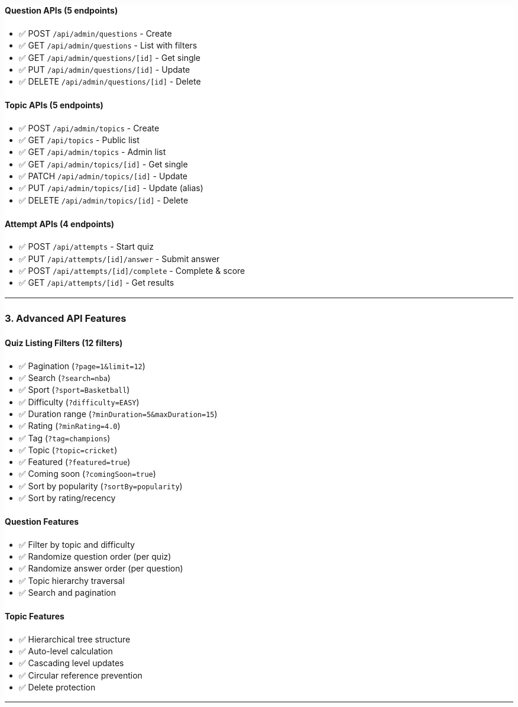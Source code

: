 #### Question APIs (5 endpoints)
- ✅ POST `/api/admin/questions` - Create
- ✅ GET `/api/admin/questions` - List with filters
- ✅ GET `/api/admin/questions/[id]` - Get single
- ✅ PUT `/api/admin/questions/[id]` - Update
- ✅ DELETE `/api/admin/questions/[id]` - Delete

#### Topic APIs (5 endpoints)
- ✅ POST `/api/admin/topics` - Create
- ✅ GET `/api/topics` - Public list
- ✅ GET `/api/admin/topics` - Admin list
- ✅ GET `/api/admin/topics/[id]` - Get single
- ✅ PATCH `/api/admin/topics/[id]` - Update
- ✅ PUT `/api/admin/topics/[id]` - Update (alias)
- ✅ DELETE `/api/admin/topics/[id]` - Delete

#### Attempt APIs (4 endpoints)
- ✅ POST `/api/attempts` - Start quiz
- ✅ PUT `/api/attempts/[id]/answer` - Submit answer
- ✅ POST `/api/attempts/[id]/complete` - Complete & score
- ✅ GET `/api/attempts/[id]` - Get results

---

### 3. Advanced API Features

#### Quiz Listing Filters (12 filters)
- ✅ Pagination (`?page=1&limit=12`)
- ✅ Search (`?search=nba`)
- ✅ Sport (`?sport=Basketball`)
- ✅ Difficulty (`?difficulty=EASY`)
- ✅ Duration range (`?minDuration=5&maxDuration=15`)
- ✅ Rating (`?minRating=4.0`)
- ✅ Tag (`?tag=champions`)
- ✅ Topic (`?topic=cricket`)
- ✅ Featured (`?featured=true`)
- ✅ Coming soon (`?comingSoon=true`)
- ✅ Sort by popularity (`?sortBy=popularity`)
- ✅ Sort by rating/recency

#### Question Features
- ✅ Filter by topic and difficulty
- ✅ Randomize question order (per quiz)
- ✅ Randomize answer order (per question)
- ✅ Topic hierarchy traversal
- ✅ Search and pagination

#### Topic Features
- ✅ Hierarchical tree structure
- ✅ Auto-level calculation
- ✅ Cascading level updates
- ✅ Circular reference prevention
- ✅ Delete protection

---